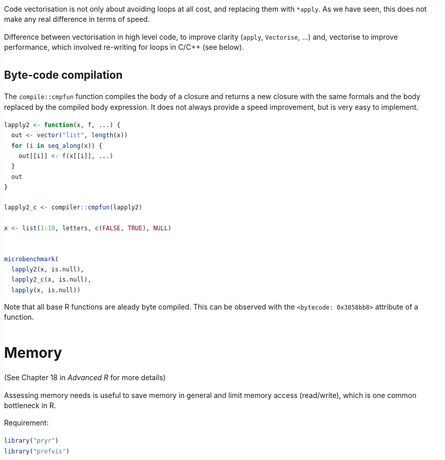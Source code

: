 

Code vectorisation is not only about avoiding loops at all cost, and
replacing them with `*apply`. As we have seen, this does not make any
real difference in terms of speed.

Difference between vectorisation in high level code, to improve
clarity (`apply`, `Vectorise`, ...) and, vectorise to improve
performance, which involved re-writing for loops in C/C++ (see below).

## Byte-code compilation

The `compile::cmpfun` function compiles the body of a closure and
returns a new closure with the same formals and the body replaced by
the compiled body expression. It does not always provide a speed
improvement, but is very easy to implement.


```r
lapply2 <- function(x, f, ...) {
  out <- vector("list", length(x))
  for (i in seq_along(x)) {
    out[[i]] <- f(x[[i]], ...)
  }
  out
}

lapply2_c <- compiler::cmpfun(lapply2)

x <- list(1:10, letters, c(FALSE, TRUE), NULL)


microbenchmark(
  lapply2(x, is.null),
  lapply2_c(x, is.null),
  lapply(x, is.null))
```

Note that all base R functions are aleady byte compiled. This can be
observed with the `<bytecode: 0x3858bb8>` attribute of a function.

# Memory
(See Chapter 18 in *Advanced R* for more details)

Assessing memory needs is useful to save memory in general and limit
memory access (read/write), which is one common bottleneck in R.

Requirement: 


```r
library("pryr")
library("profvis")
```

